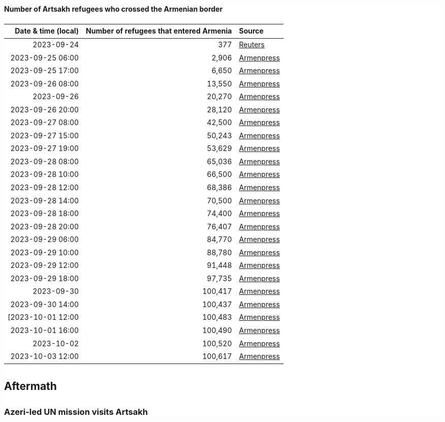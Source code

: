 #### Number of Artsakh refugees who crossed the Armenian border

|Date & time (local)|Number of refugees that entered Armenia|Source|
|----:|------------------------------------------------------:|:------|
|2023-09-24|377|[Reuters](https://www.reuters.com/world/armenia-calls-un-mission-monitor-rights-nagorno-karabakh-2023-09-24/)|
|2023-09-25 06:00|2,906|[Armenpress](https://armenpress.am/eng/news/1120411.html)|
|2023-09-25 17:00|6,650|[Armenpress](https://armenpress.am/eng/news/1120469.html)|
|2023-09-26 08:00|13,550|[Armenpress](https://armenpress.am/eng/news/1120521.html)|
|2023-09-26|20,270|[Armenpress](https://armenpress.am/eng/news/1120604.html)|
|2023-09-26 20:00|28,120|[Armenpress](https://armenpress.am/eng/news/1120608.html)|
|2023-09-27 08:00|42,500|[Armenpress](https://armenpress.am/eng/news/1120635.html)|
|2023-09-27 15:00|50,243|[Armenpress](https://armenpress.am/eng/news/1120663.html)|
|2023-09-27 19:00|53,629|[Armenpress](https://armenpress.am/eng/news/1120682.html)|
|2023-09-28 08:00|65,036|[Armenpress](https://armenpress.am/eng/news/1120698.html)|
|2023-09-28 10:00|66,500|[Armenpress](https://armenpress.am/eng/news/1120710.html)|
|2023-09-28 12:00|68,386|[Armenpress](https://armenpress.am/eng/news/1120726.html)|
|2023-09-28 14:00|70,500|[Armenpress](https://armenpress.am/eng/news/1120757.html)|
|2023-09-28 18:00|74,400|[Armenpress](https://armenpress.am/eng/news/1120786.html)|
|2023-09-28 20:00|76,407|[Armenpress](https://armenpress.am/eng/news/1120795.html)|
|2023-09-29 06:00|84,770|[Armenpress](https://armenpress.am/eng/news/1120803.html)|
|2023-09-29 10:00|88,780|[Armenpress](https://armenpress.am/eng/news/1120829.html)|
|2023-09-29 12:00|91,448|[Armenpress](https://armenpress.am/eng/news/1120871.html)|
|2023-09-29 18:00|97,735|[Armenpress](https://armenpress.am/eng/news/1120895.html)|
|2023-09-30|100,417|[Armenpress](https://armenpress.am/eng/news/1120924.html)|
|2023-09-30 14:00|100,437|[Armenpress](https://armenpress.am/eng/news/1120943.html)|
[2023-10-01 12:00|100,483|[Armenpress](https://armenpress.am/eng/news/1120958.html)|
|2023-10-01 16:00|100,490|[Armenpress](https://armenpress.am/eng/news/1120966.html)|
|2023-10-02|100,520|[Armenpress](https://armenpress.am/eng/news/1121012.html)|
|2023-10-03 12:00|100,617|[Armenpress](https://armenpress.am/eng/news/1121072.html)|

## Aftermath

### Azeri-led UN mission visits Artsakh
